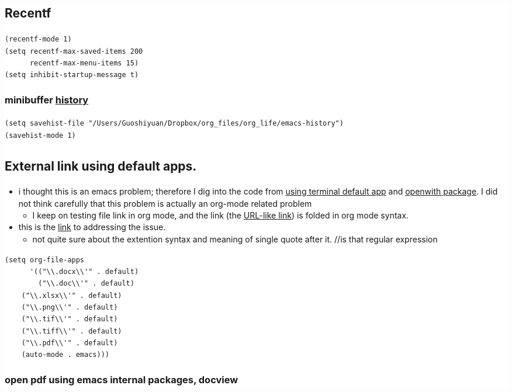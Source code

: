 <a id="org11d287b"></a>

## Recentf

```emacs-lisp
(recentf-mode 1)
(setq recentf-max-saved-items 200
      recentf-max-menu-items 15)
(setq inhibit-startup-message t)
```


<a id="org3896e78"></a>

### minibuffer [history](file:///Users/Guoshiyuan/Dropbox/org_files/org_life/emacs-history)

```emacs-lisp
(setq savehist-file "/Users/Guoshiyuan/Dropbox/org_files/org_life/emacs-history")
(savehist-mode 1)
```


<a id="orgdb4ffd1"></a>

## External link using default apps.

-   i thought this is an emacs problem; therefore I dig into the code from [using terminal default app](http://emacs.stackexchange.com/questions/3105/how-to-use-an-external-program-as-the-default-way-to-open-pdfs-from-emacs) and [openwith package](http://ergoemacs.org/emacs/emacs_dired_open_file_in_ext_apps.html). I did not think carefully that this problem is actually an org-mode related problem
    -   I keep on testing file link in org mode, and the link (the [URL-like link](http://stackoverflow.com/questions/3973896/emacs-org-mode-file-viewer-associations)) is folded in org mode syntax.
-   this is the [link](https://dontomp.wordpress.com/2015/01/31/in-org-mode-have-the-default-program-openoffice-word-or-whatever-open-docx-file-links/) to addressing the issue.
    -   not quite sure about the extention syntax and meaning of single quote after it. //is that regular expression

```emacs-lisp
(setq org-file-apps
      '(("\\.docx\\'" . default)
        ("\\.doc\\'" . default)
	("\\.xlsx\\'" . default)
	("\\.png\\'" . default)
	("\\.tif\\'" . default)
	("\\.tiff\\'" . default)
	("\\.pdf\\'" . default)
	(auto-mode . emacs)))
```


<a id="org02c87a6"></a>

### open pdf using emacs internal packages, docview

